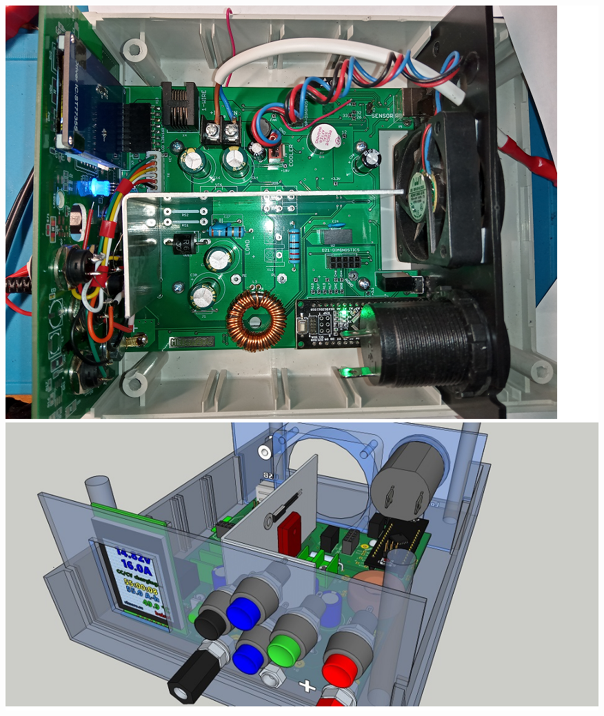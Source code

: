 ![](https://github.com/olmoro/MKlon2v5/blob/main/Documents/Img/IMG_20230107_192711.png)
![](https://github.com/olmoro/MKlon2v5/blob/main/Documents/Img/MKlon2v5a.jpg)
